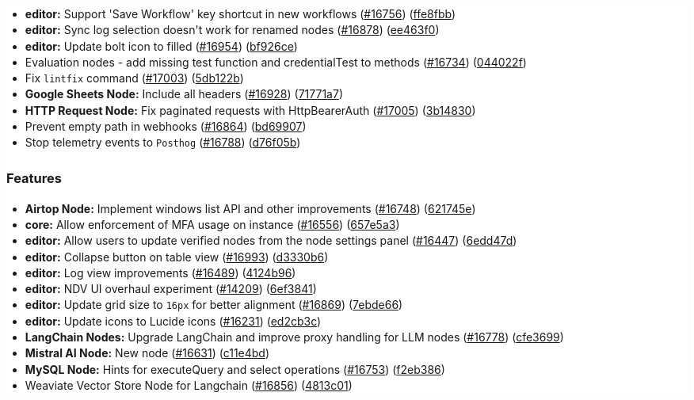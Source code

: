 * **editor:** Support 'Save Workflow' key shortcut in new workflows ([#16756](https://github.com/n8n-io/n8n/issues/16756)) ([ffe8fbb](https://github.com/n8n-io/n8n/commit/ffe8fbbf73a5c708a5b8e9562e8d473d8ac8d166))
* **editor:** Sync log selection doesn't work for renamed nodes ([#16878](https://github.com/n8n-io/n8n/issues/16878)) ([ee463f0](https://github.com/n8n-io/n8n/commit/ee463f08b621a580aa9985c22ada49156a4104af))
* **editor:** Update bolt icon to filled ([#16954](https://github.com/n8n-io/n8n/issues/16954)) ([bf926ce](https://github.com/n8n-io/n8n/commit/bf926ce87e82d94039059dcfc96ed24e6b35e3e1))
* Evaluation nodes - add missing test function and credentialTest to methods ([#16734](https://github.com/n8n-io/n8n/issues/16734)) ([044022f](https://github.com/n8n-io/n8n/commit/044022f00404232051721eb741857bb7a50b8fdf))
* Fix `lintfix` command ([#17003](https://github.com/n8n-io/n8n/issues/17003)) ([5db122b](https://github.com/n8n-io/n8n/commit/5db122be0d7b24eedfb83f6c4531150c4d016296))
* **Google Sheets Node:** Include all headers ([#16928](https://github.com/n8n-io/n8n/issues/16928)) ([71771a7](https://github.com/n8n-io/n8n/commit/71771a76c4671495cf322d0421eeb57156238a5e))
* **HTTP Request Node:** Fix paginated requests with HttpBearerAuth ([#17005](https://github.com/n8n-io/n8n/issues/17005)) ([3b14830](https://github.com/n8n-io/n8n/commit/3b1483096625ead20803a320567f651df221137c))
* Prevent empty path in webhooks ([#16864](https://github.com/n8n-io/n8n/issues/16864)) ([bd69907](https://github.com/n8n-io/n8n/commit/bd699074775773bb4bcc81968d28ad6c51423861))
* Stop telemetry events to `Posthog` ([#16788](https://github.com/n8n-io/n8n/issues/16788)) ([d76f05b](https://github.com/n8n-io/n8n/commit/d76f05ba3d3b6fe4e8b301809b51f728334855d0))


### Features

* **Airtop Node:** Implement windows list API and other improvements  ([#16748](https://github.com/n8n-io/n8n/issues/16748)) ([621745e](https://github.com/n8n-io/n8n/commit/621745e2919b40db82bef39626febe1c0407c38d))
* **core:** Allow enforcement of MFA usage on instance ([#16556](https://github.com/n8n-io/n8n/issues/16556)) ([657e5a3](https://github.com/n8n-io/n8n/commit/657e5a3b3a5184b9f1f6b6303faabb9feef0d70a))
* **editor:** Allow users to update verified nodes from the node settings panel ([#16447](https://github.com/n8n-io/n8n/issues/16447)) ([6edd47d](https://github.com/n8n-io/n8n/commit/6edd47dd65aa488ad12a3dfe0c4605493da870d3))
* **editor:** Collapse button on table view ([#16993](https://github.com/n8n-io/n8n/issues/16993)) ([d3330b6](https://github.com/n8n-io/n8n/commit/d3330b6bccd2d019a62ca3005ed68b634ea65940))
* **editor:** Log view improvements ([#16489](https://github.com/n8n-io/n8n/issues/16489)) ([4124b96](https://github.com/n8n-io/n8n/commit/4124b96a00c0bf88094b0db948283e1f9fbb42dd))
* **editor:** NDV UI overhaul experiment ([#14209](https://github.com/n8n-io/n8n/issues/14209)) ([6ef3841](https://github.com/n8n-io/n8n/commit/6ef38411d88a94fa950afb85696cac3c8688891b))
* **editor:** Update grid size to `16px` for better alignment ([#16869](https://github.com/n8n-io/n8n/issues/16869)) ([7ebde66](https://github.com/n8n-io/n8n/commit/7ebde66eed9ad507aa494b9247134eebd2926829))
* **editor:** Update icons to Lucide icons ([#16231](https://github.com/n8n-io/n8n/issues/16231)) ([ed2cb3c](https://github.com/n8n-io/n8n/commit/ed2cb3c70198c8212d83606cb27de6cf6132526b))
* **LangChain Nodes:** Upgrade LangChain and improve proxy handling for LLM nodes ([#16778](https://github.com/n8n-io/n8n/issues/16778)) ([cfe3699](https://github.com/n8n-io/n8n/commit/cfe36997827467d6af7bf4d752dac6297902545d))
* **Mistral AI Node:** New node ([#16631](https://github.com/n8n-io/n8n/issues/16631)) ([c11e4bd](https://github.com/n8n-io/n8n/commit/c11e4bd0a8dc930d50a7f0e7ca64d25decd0d71c))
* **MySQL Node:** Hints for executeQuery and select operations ([#16753](https://github.com/n8n-io/n8n/issues/16753)) ([f2eb386](https://github.com/n8n-io/n8n/commit/f2eb38617fe4c0a70ca70b07ba65519120c09665))
* Weaviate Vector Store Node for Langchain ([#16856](https://github.com/n8n-io/n8n/issues/16856)) ([4813c01](https://github.com/n8n-io/n8n/commit/4813c011ecd5c81da48fbd609aa9f8134c81786a))
